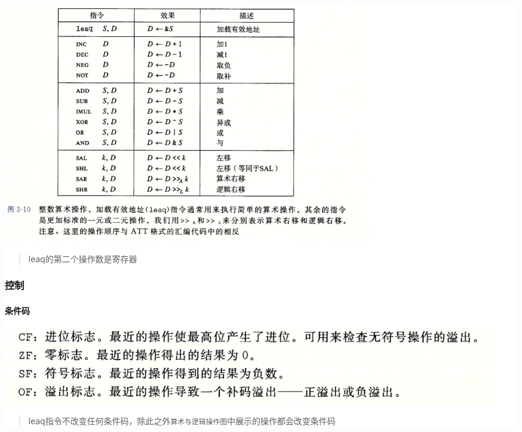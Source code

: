 <img src="../note_img_assembly/calop.jpeg" style="zoom:60%;" />

> leaq的第二个操作数是寄存器

### 控制

#### 条件码

<img src="../note_img_assembly/concode.png" style="zoom:80%">

> leaq指令不改变任何条件码，除此之外`算术与逻辑操作图`中展示的操作都会改变条件码
